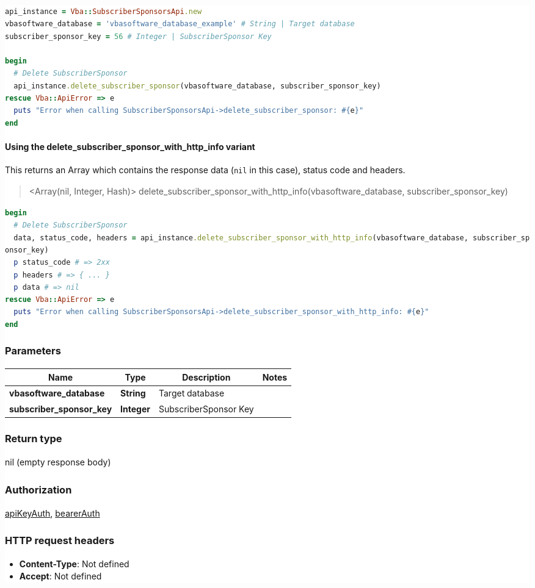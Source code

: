 ```ruby
api_instance = Vba::SubscriberSponsorsApi.new
vbasoftware_database = 'vbasoftware_database_example' # String | Target database
subscriber_sponsor_key = 56 # Integer | SubscriberSponsor Key

begin
  # Delete SubscriberSponsor
  api_instance.delete_subscriber_sponsor(vbasoftware_database, subscriber_sponsor_key)
rescue Vba::ApiError => e
  puts "Error when calling SubscriberSponsorsApi->delete_subscriber_sponsor: #{e}"
end
```

#### Using the delete_subscriber_sponsor_with_http_info variant

This returns an Array which contains the response data (`nil` in this case), status code and headers.

> <Array(nil, Integer, Hash)> delete_subscriber_sponsor_with_http_info(vbasoftware_database, subscriber_sponsor_key)

```ruby
begin
  # Delete SubscriberSponsor
  data, status_code, headers = api_instance.delete_subscriber_sponsor_with_http_info(vbasoftware_database, subscriber_sponsor_key)
  p status_code # => 2xx
  p headers # => { ... }
  p data # => nil
rescue Vba::ApiError => e
  puts "Error when calling SubscriberSponsorsApi->delete_subscriber_sponsor_with_http_info: #{e}"
end
```

### Parameters

| Name | Type | Description | Notes |
| ---- | ---- | ----------- | ----- |
| **vbasoftware_database** | **String** | Target database |  |
| **subscriber_sponsor_key** | **Integer** | SubscriberSponsor Key |  |

### Return type

nil (empty response body)

### Authorization

[apiKeyAuth](../README.md#apiKeyAuth), [bearerAuth](../README.md#bearerAuth)

### HTTP request headers

- **Content-Type**: Not defined
- **Accept**: Not defined
